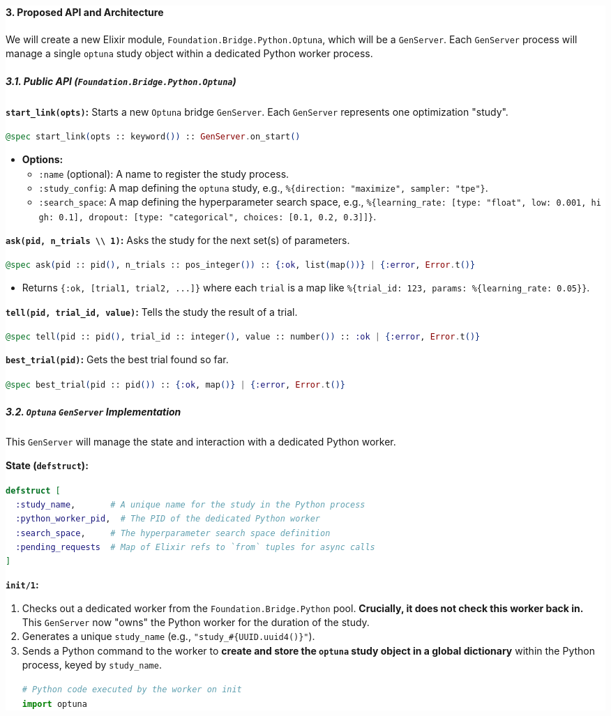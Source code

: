 
#### **3. Proposed API and Architecture**

We will create a new Elixir module, `Foundation.Bridge.Python.Optuna`, which will be a `GenServer`. Each `GenServer` process will manage a single `optuna` study object within a dedicated Python worker process.

##### **3.1. Public API (`Foundation.Bridge.Python.Optuna`)**

**`start_link(opts)`:** Starts a new `Optuna` bridge `GenServer`. Each `GenServer` represents one optimization "study".
```elixir
@spec start_link(opts :: keyword()) :: GenServer.on_start()
```
*   **Options:**
    *   `:name` (optional): A name to register the study process.
    *   `:study_config`: A map defining the `optuna` study, e.g., `%{direction: "maximize", sampler: "tpe"}`.
    *   `:search_space`: A map defining the hyperparameter search space, e.g., `%{learning_rate: [type: "float", low: 0.001, high: 0.1], dropout: [type: "categorical", choices: [0.1, 0.2, 0.3]]}`.

**`ask(pid, n_trials \\ 1)`:** Asks the study for the next set(s) of parameters.
```elixir
@spec ask(pid :: pid(), n_trials :: pos_integer()) :: {:ok, list(map())} | {:error, Error.t()}
```
*   Returns `{:ok, [trial1, trial2, ...]}` where each `trial` is a map like `%{trial_id: 123, params: %{learning_rate: 0.05}}`.

**`tell(pid, trial_id, value)`:** Tells the study the result of a trial.
```elixir
@spec tell(pid :: pid(), trial_id :: integer(), value :: number()) :: :ok | {:error, Error.t()}
```

**`best_trial(pid)`:** Gets the best trial found so far.
```elixir
@spec best_trial(pid :: pid()) :: {:ok, map()} | {:error, Error.t()}
```

##### **3.2. `Optuna` `GenServer` Implementation**

This `GenServer` will manage the state and interaction with a dedicated Python worker.

**State (`defstruct`):**
```elixir
defstruct [
  :study_name,       # A unique name for the study in the Python process
  :python_worker_pid,  # The PID of the dedicated Python worker
  :search_space,     # The hyperparameter search space definition
  :pending_requests  # Map of Elixir refs to `from` tuples for async calls
]
```

**`init/1`:**
1.  Checks out a dedicated worker from the `Foundation.Bridge.Python` pool. **Crucially, it does not check this worker back in.** This `GenServer` now "owns" the Python worker for the duration of the study.
2.  Generates a unique `study_name` (e.g., `"study_#{UUID.uuid4()}"`).
3.  Sends a Python command to the worker to **create and store the `optuna` study object in a global dictionary** within the Python process, keyed by `study_name`.
    ```python
    # Python code executed by the worker on init
    import optuna
    